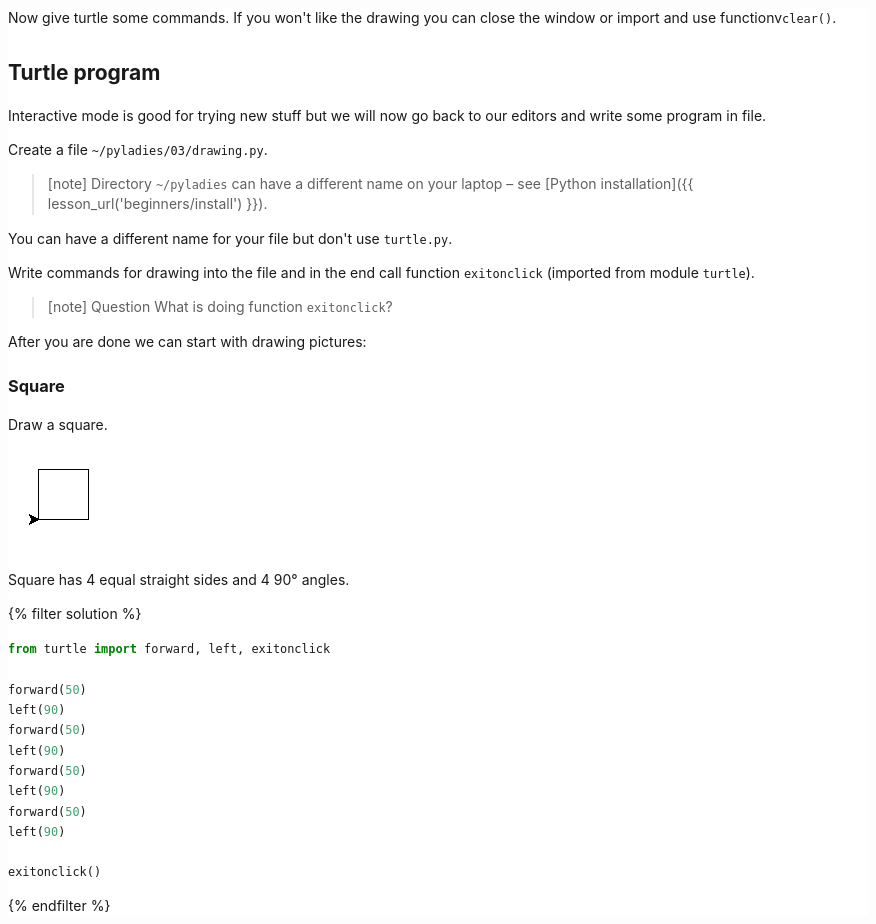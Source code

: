 Now give turtle some commands.
If you won't like the drawing you can close
the window or import and use functionv`clear()`.


## Turtle program

Interactive mode is good for trying new stuff
but we will now go back to our editors
and write some program in file.

Create a file <code>~/pyladies/03/drawing.py</code>.

> [note]
> Directory <code>~/pyladies</code> can have a different name on your laptop
> – see [Python installation]({{ lesson_url('beginners/install') }}).

You can have a different name for your file
but don't use `turtle.py`.

Write commands for drawing into the
file and in the end call function `exitonclick`
(imported from module `turtle`).

> [note] Question
> What is doing function <code>exitonclick</code>?

After you are done we can start with drawing pictures:

### Square

Draw a square.

![Turtle square](static/turtle-square.png)

Square has 4 equal straight sides
and 4 90° angles.

{% filter solution %}
```python
from turtle import forward, left, exitonclick

forward(50)
left(90)
forward(50)
left(90)
forward(50)
left(90)
forward(50)
left(90)

exitonclick()
```
{% endfilter %}

